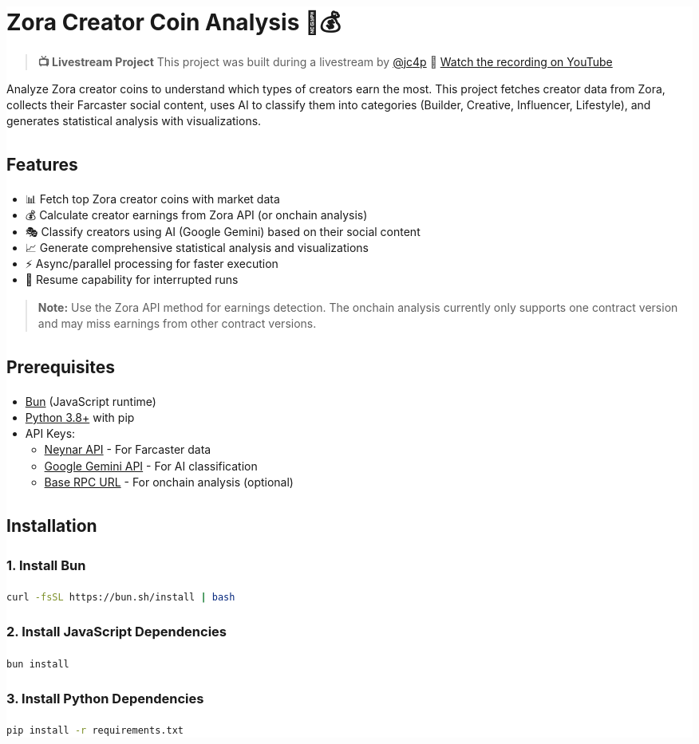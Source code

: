 # Zora Creator Coin Analysis 🎨💰

> **📺 Livestream Project**
> This project was built during a livestream by [@jc4p](https://farcaster.xyz/jc4p)
> 🎥 [Watch the recording on YouTube](https://youtu.be/yQkRGgyAtco)

Analyze Zora creator coins to understand which types of creators earn the most. This project fetches creator data from Zora, collects their Farcaster social content, uses AI to classify them into categories (Builder, Creative, Influencer, Lifestyle), and generates statistical analysis with visualizations.

## Features

- 📊 Fetch top Zora creator coins with market data
- 💰 Calculate creator earnings from Zora API (or onchain analysis)
- 🎭 Classify creators using AI (Google Gemini) based on their social content
- 📈 Generate comprehensive statistical analysis and visualizations
- ⚡ Async/parallel processing for faster execution
- 🔄 Resume capability for interrupted runs

> **Note:** Use the Zora API method for earnings detection. The onchain analysis currently only supports one contract version and may miss earnings from other contract versions.

## Prerequisites

- [Bun](https://bun.sh/) (JavaScript runtime)
- [Python 3.8+](https://www.python.org/downloads/) with pip
- API Keys:
  - [Neynar API](https://neynar.com/) - For Farcaster data
  - [Google Gemini API](https://ai.google.dev/) - For AI classification
  - [Base RPC URL](https://www.base.org/) - For onchain analysis (optional)

## Installation

### 1. Install Bun

```bash
curl -fsSL https://bun.sh/install | bash
```

### 2. Install JavaScript Dependencies

```bash
bun install
```

### 3. Install Python Dependencies

```bash
pip install -r requirements.txt
```
